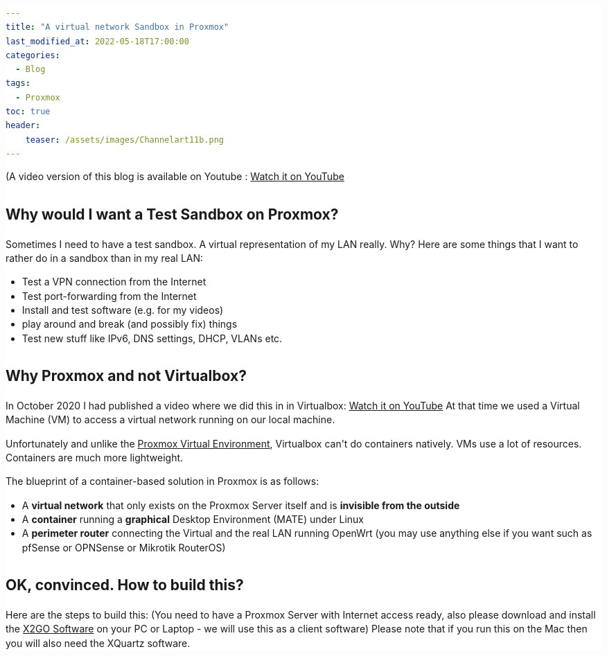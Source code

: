 ```yaml
---
title: "A virtual network Sandbox in Proxmox"
last_modified_at: 2022-05-18T17:00:00
categories:
  - Blog
tags:
  - Proxmox
toc: true
header:
    teaser: /assets/images/Channelart11b.png
---
```


(A video version of this blog is available on Youtube : [Watch it on YouTube](https://youtu.be/R67wEo2V710) 

## Why would I want a Test Sandbox on Proxmox?

Sometimes I need to have a test sandbox. A virtual representation of my LAN really. Why? Here are some things that I want to rather do in a sandbox than in my real LAN:

- Test a VPN connection from the Internet
- Test port-forwarding from the Internet
- Install and test software (e.g. for my videos)
- play around and break (and possibly fix) things
- Test new stuff like IPv6, DNS settings, DHCP, VLANs etc.

## Why Proxmox and not Virtualbox?

In October 2020 I had published a video where we did this in in Virtualbox: [Watch it on YouTube](https://youtu.be/JwPD1GWw5go) At that time we used a Virtual Machine (VM) to access a virtual network running on our local machine.

Unfortunately and unlike the  [Proxmox Virtual Environment](https://en.wikipedia.org/wiki/Proxmox_Virtual_Environment), Virtualbox can't do containers natively. VMs use a lot of resources. Containers are much more lightweight.

The blueprint of a container-based solution in Proxmox is as follows:

- A **virtual network** that only exists on the Proxmox Server itself and is **invisible from the outside**
- A **container** running a **graphical** Desktop Environment (MATE) under Linux
- A **perimeter router** connecting the Virtual and the real LAN running OpenWrt (you may use anything else if you want such as pfSense or OPNSense or Mikrotik RouterOS)

## OK, convinced. How to build this?

Here are the steps to build this: (You need to have a Proxmox Server with Internet access ready, also please download and install the [X2GO Software](https://wiki.x2go.org/doku.php/download:start) on your PC or Laptop - we will use this as a client software) Please note that if you run this on the Mac then you will also need the XQuartz software.
